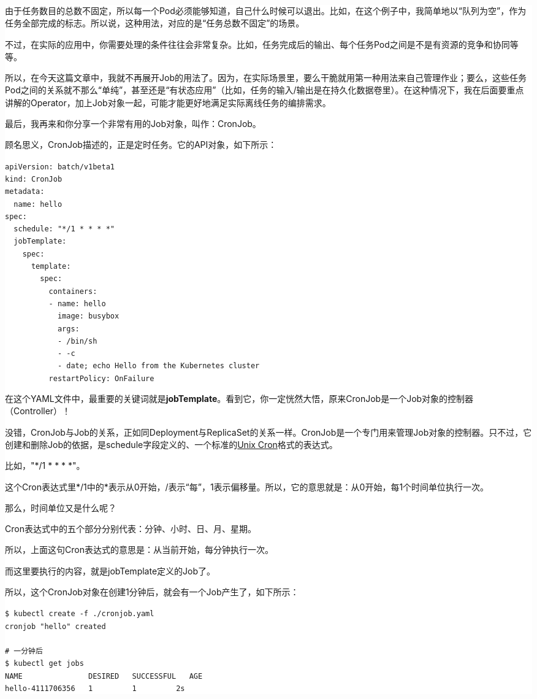 由于任务数目的总数不固定，所以每一个Pod必须能够知道，自己什么时候可以退出。比如，在这个例子中，我简单地以“队列为空”，作为任务全部完成的标志。所以说，这种用法，对应的是“任务总数不固定”的场景。

不过，在实际的应用中，你需要处理的条件往往会非常复杂。比如，任务完成后的输出、每个任务Pod之间是不是有资源的竞争和协同等等。

所以，在今天这篇文章中，我就不再展开Job的用法了。因为，在实际场景里，要么干脆就用第一种用法来自己管理作业；要么，这些任务Pod之间的关系就不那么“单纯”，甚至还是“有状态应用”（比如，任务的输入/输出是在持久化数据卷里）。在这种情况下，我在后面要重点讲解的Operator，加上Job对象一起，可能才能更好地满足实际离线任务的编排需求。

最后，我再来和你分享一个非常有用的Job对象，叫作：CronJob。

顾名思义，CronJob描述的，正是定时任务。它的API对象，如下所示：

```
apiVersion: batch/v1beta1
kind: CronJob
metadata:
  name: hello
spec:
  schedule: "*/1 * * * *"
  jobTemplate:
    spec:
      template:
        spec:
          containers:
          - name: hello
            image: busybox
            args:
            - /bin/sh
            - -c
            - date; echo Hello from the Kubernetes cluster
          restartPolicy: OnFailure
```

在这个YAML文件中，最重要的关键词就是**jobTemplate**。看到它，你一定恍然大悟，原来CronJob是一个Job对象的控制器（Controller）！

没错，CronJob与Job的关系，正如同Deployment与ReplicaSet的关系一样。CronJob是一个专门用来管理Job对象的控制器。只不过，它创建和删除Job的依据，是schedule字段定义的、一个标准的[Unix Cron](https://en.wikipedia.org/wiki/Cron)格式的表达式。

比如，"\*/1 * * * \*"。

这个Cron表达式里\*/1中的\*表示从0开始，/表示“每”，1表示偏移量。所以，它的意思就是：从0开始，每1个时间单位执行一次。

那么，时间单位又是什么呢？

Cron表达式中的五个部分分别代表：分钟、小时、日、月、星期。

所以，上面这句Cron表达式的意思是：从当前开始，每分钟执行一次。

而这里要执行的内容，就是jobTemplate定义的Job了。

所以，这个CronJob对象在创建1分钟后，就会有一个Job产生了，如下所示：

```
$ kubectl create -f ./cronjob.yaml
cronjob "hello" created

# 一分钟后
$ kubectl get jobs
NAME               DESIRED   SUCCESSFUL   AGE
hello-4111706356   1         1         2s
```
